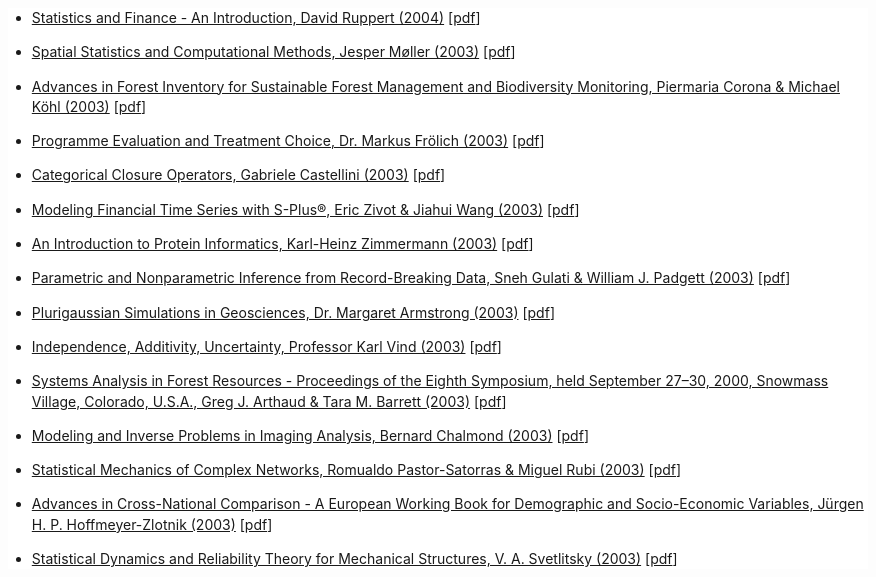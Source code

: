 - [Statistics and Finance - An Introduction, David Ruppert (2004)](http://link.springer.com/referencework/10.1007/978-1-4419-6876-0) [[pdf](http://link.springer.com/referencework/10.1007/978-1-4419-6876-0.pdf)]

- [Spatial Statistics and Computational Methods, Jesper Møller (2003)](http://link.springer.com/book/10.1007/978-0-387-21811-3) [[pdf](http://link.springer.com/content/pdf/10.1007/978-0-387-21811-3.pdf)]

- [Advances in Forest Inventory for Sustainable Forest Management and Biodiversity Monitoring, Piermaria Corona & Michael Köhl (2003)](http://link.springer.com/book/10.1007/978-94-017-0649-0) [[pdf](http://link.springer.com/content/pdf/10.1007/978-94-017-0649-0.pdf)]

- [Programme Evaluation and Treatment Choice, Dr. Markus Frölich (2003)](http://link.springer.com/book/10.1007/978-3-642-55716-3) [[pdf](http://link.springer.com/content/pdf/10.1007/978-3-642-55716-3.pdf)]

- [Categorical Closure Operators, Gabriele Castellini (2003)](http://link.springer.com/book/10.1007/978-0-8176-8234-7) [[pdf](http://link.springer.com/content/pdf/10.1007/978-0-8176-8234-7.pdf)]

- [Modeling Financial Time Series with S-Plus®, Eric Zivot & Jiahui Wang (2003)](http://link.springer.com/book/10.1007/978-0-387-21763-5) [[pdf](http://link.springer.com/content/pdf/10.1007/978-0-387-21763-5.pdf)]

- [An Introduction to Protein Informatics, Karl-Heinz Zimmermann (2003)](http://link.springer.com/book/10.1007/978-1-4419-9210-9) [[pdf](http://link.springer.com/content/pdf/10.1007/978-1-4419-9210-9.pdf)]

- [Parametric and Nonparametric Inference from Record-Breaking Data, Sneh Gulati & William J. Padgett (2003)](http://link.springer.com/book/10.1007/978-0-387-21549-5) [[pdf](http://link.springer.com/content/pdf/10.1007/978-0-387-21549-5.pdf)]

- [Plurigaussian Simulations in Geosciences, Dr. Margaret Armstrong (2003)](http://link.springer.com/book/10.1007/978-3-662-12718-6) [[pdf](http://link.springer.com/content/pdf/10.1007/978-3-662-12718-6.pdf)]

- [Independence, Additivity, Uncertainty, Professor Karl Vind (2003)](http://link.springer.com/book/10.1007/978-3-540-24757-9) [[pdf](http://link.springer.com/content/pdf/10.1007/978-3-540-24757-9.pdf)]

- [Systems Analysis in Forest Resources - Proceedings of the Eighth Symposium, held September 27–30, 2000, Snowmass Village, Colorado, U.S.A., Greg J. Arthaud & Tara M. Barrett (2003)](http://link.springer.com/book/10.1007/978-94-017-0307-9) [[pdf](http://link.springer.com/content/pdf/10.1007/978-94-017-0307-9.pdf)]

- [Modeling and Inverse Problems in Imaging Analysis, Bernard Chalmond (2003)](http://link.springer.com/book/10.1007/978-0-387-21662-1) [[pdf](http://link.springer.com/content/pdf/10.1007/978-0-387-21662-1.pdf)]

- [Statistical Mechanics of Complex Networks, Romualdo Pastor-Satorras & Miguel Rubi (2003)](http://link.springer.com/book/10.1007/b12331) [[pdf](http://link.springer.com/content/pdf/10.1007/b12331.pdf)]

- [Advances in Cross-National Comparison - A European Working Book for Demographic and Socio-Economic Variables, Jürgen H. P. Hoffmeyer-Zlotnik (2003)](http://link.springer.com/book/10.1007/978-1-4419-9186-7) [[pdf](http://link.springer.com/content/pdf/10.1007/978-1-4419-9186-7.pdf)]

- [Statistical Dynamics and Reliability Theory for Mechanical Structures, V. A. Svetlitsky (2003)](http://link.springer.com/book/10.1007/978-3-540-45826-5) [[pdf](http://link.springer.com/content/pdf/10.1007/978-3-540-45826-5.pdf)]
